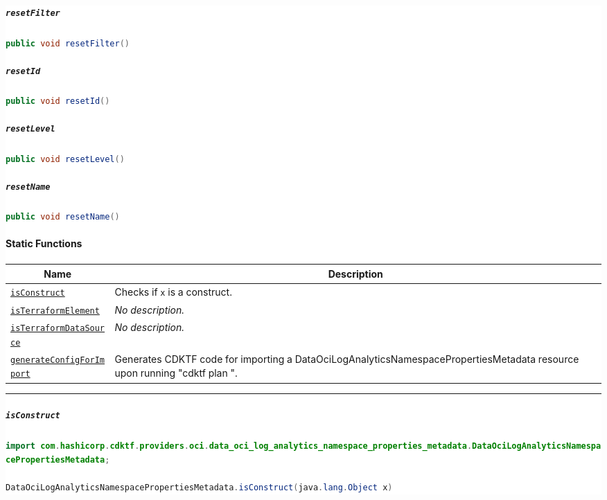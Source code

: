 ##### `resetFilter` <a name="resetFilter" id="rhizo-co-terraform-provider-oci.dataOciLogAnalyticsNamespacePropertiesMetadata.DataOciLogAnalyticsNamespacePropertiesMetadata.resetFilter"></a>

```java
public void resetFilter()
```

##### `resetId` <a name="resetId" id="rhizo-co-terraform-provider-oci.dataOciLogAnalyticsNamespacePropertiesMetadata.DataOciLogAnalyticsNamespacePropertiesMetadata.resetId"></a>

```java
public void resetId()
```

##### `resetLevel` <a name="resetLevel" id="rhizo-co-terraform-provider-oci.dataOciLogAnalyticsNamespacePropertiesMetadata.DataOciLogAnalyticsNamespacePropertiesMetadata.resetLevel"></a>

```java
public void resetLevel()
```

##### `resetName` <a name="resetName" id="rhizo-co-terraform-provider-oci.dataOciLogAnalyticsNamespacePropertiesMetadata.DataOciLogAnalyticsNamespacePropertiesMetadata.resetName"></a>

```java
public void resetName()
```

#### Static Functions <a name="Static Functions" id="Static Functions"></a>

| **Name** | **Description** |
| --- | --- |
| <code><a href="#rhizo-co-terraform-provider-oci.dataOciLogAnalyticsNamespacePropertiesMetadata.DataOciLogAnalyticsNamespacePropertiesMetadata.isConstruct">isConstruct</a></code> | Checks if `x` is a construct. |
| <code><a href="#rhizo-co-terraform-provider-oci.dataOciLogAnalyticsNamespacePropertiesMetadata.DataOciLogAnalyticsNamespacePropertiesMetadata.isTerraformElement">isTerraformElement</a></code> | *No description.* |
| <code><a href="#rhizo-co-terraform-provider-oci.dataOciLogAnalyticsNamespacePropertiesMetadata.DataOciLogAnalyticsNamespacePropertiesMetadata.isTerraformDataSource">isTerraformDataSource</a></code> | *No description.* |
| <code><a href="#rhizo-co-terraform-provider-oci.dataOciLogAnalyticsNamespacePropertiesMetadata.DataOciLogAnalyticsNamespacePropertiesMetadata.generateConfigForImport">generateConfigForImport</a></code> | Generates CDKTF code for importing a DataOciLogAnalyticsNamespacePropertiesMetadata resource upon running "cdktf plan <stack-name>". |

---

##### `isConstruct` <a name="isConstruct" id="rhizo-co-terraform-provider-oci.dataOciLogAnalyticsNamespacePropertiesMetadata.DataOciLogAnalyticsNamespacePropertiesMetadata.isConstruct"></a>

```java
import com.hashicorp.cdktf.providers.oci.data_oci_log_analytics_namespace_properties_metadata.DataOciLogAnalyticsNamespacePropertiesMetadata;

DataOciLogAnalyticsNamespacePropertiesMetadata.isConstruct(java.lang.Object x)
```
